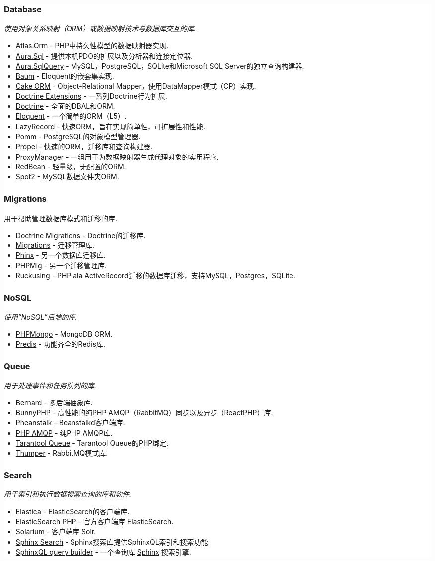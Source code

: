 ### Database
*使用对象关系映射（ORM）或数据映射技术与数据库交互的库.*

* [Atlas.Orm](https://github.com/atlasphp/Atlas.Orm) -  PHP中持久性模型的数据映射器实现.
* [Aura.Sql](https://github.com/auraphp/Aura.Sql) - 提供本机PDO的扩展以及分析器和连接定位器.
* [Aura.SqlQuery](https://github.com/auraphp/Aura.SqlQuery) -  MySQL，PostgreSQL，SQLite和Microsoft SQL Server的独立查询构建器.
* [Baum](https://github.com/etrepat/baum) -  Eloquent的嵌套集实现.
* [Cake ORM](https://github.com/cakephp/orm) -  Object-Relational Mapper，使用DataMapper模式（CP）实现.
* [Doctrine Extensions](https://github.com/Atlantic18/DoctrineExtensions) - 一系列Doctrine行为扩展.
* [Doctrine](https://www.doctrine-project.org/) - 全面的DBAL和ORM.
* [Eloquent](https://github.com/illuminate/database) - 一个简单的ORM（L5）.
* [LazyRecord](https://github.com/corneltek/LazyRecord) - 快速ORM，旨在实现简单性，可扩展性和性能.
* [Pomm](https://github.com/chanmix51/Pomm) -  PostgreSQL的对象模型管理器.
* [Propel](http://propelorm.org/) - 快速的ORM，迁移库和查询构建器.
* [ProxyManager](https://github.com/Ocramius/ProxyManager) - 一组用于为数据映射器生成代理对象的实用程序.
* [RedBean](https://redbeanphp.com/index.php) - 轻量级，无配置的ORM.
* [Spot2](https://github.com/spotorm/spot2) -  MySQL数据文件夹ORM.

### Migrations
用于帮助管理数据库模式和迁移的库.

* [Doctrine Migrations](https://www.doctrine-project.org/projects/migrations.html) -  Doctrine的迁移库.
* [Migrations](https://github.com/icomefromthenet/Migrations) - 迁移管理库.
* [Phinx](https://github.com/cakephp/phinx) - 另一个数据库迁移库.
* [PHPMig](https://github.com/davedevelopment/phpmig) - 另一个迁移管理库.
* [Ruckusing](https://github.com/ruckus/ruckusing-migrations) -  PHP ala ActiveRecord迁移的数据库迁移，支持MySQL，Postgres，SQLite.

### NoSQL
*使用“NoSQL”后端的库.*

* [PHPMongo](https://github.com/sokil/php-mongo) -  MongoDB ORM.
* [Predis](https://github.com/nrk/predis) - 功能齐全的Redis库.

### Queue
*用于处理事件和任务队列的库.*

* [Bernard](https://github.com/bernardphp/bernard) - 多后端抽象库.
* [BunnyPHP](https://github.com/jakubkulhan/bunny) - 高性能的纯PHP AMQP（RabbitMQ）同步以及异步（ReactPHP）库.
* [Pheanstalk](https://github.com/pda/pheanstalk) -  Beanstalkd客户端库.
* [PHP AMQP](https://github.com/php-amqplib/php-amqplib) - 纯PHP AMQP库.
* [Tarantool Queue](https://github.com/tarantool-php/queue) -  Tarantool Queue的PHP绑定.
* [Thumper](https://github.com/php-amqplib/Thumper) -  RabbitMQ模式库.

### Search
*用于索引和执行数据搜索查询的库和软件.*

* [Elastica](https://github.com/ruflin/Elastica) -  ElasticSearch的客户端库.
* [ElasticSearch PHP](https://github.com/elastic/elasticsearch-php) - 官方客户端库 [ElasticSearch](https://www.elastic.co/).
* [Solarium](http://www.solarium-project.org/) - 客户端库 [Solr](http://lucene.apache.org/solr/).
* [Sphinx Search](https://github.com/ripaclub/sphinxsearch) -  Sphinx搜索库提供SphinxQL索引和搜索功能
* [SphinxQL query builder](http://foolcode.github.io/SphinxQL-Query-Builder/) - 一个查询库 [Sphinx](http://sphinxsearch.com/) 搜索引擎.
